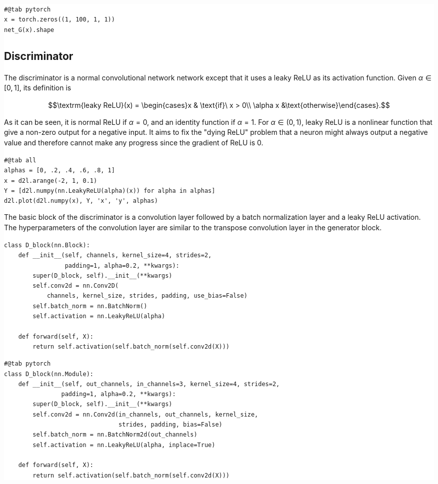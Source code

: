 ```{.python .input}
#@tab pytorch
x = torch.zeros((1, 100, 1, 1))
net_G(x).shape
```

## Discriminator

The discriminator is a normal convolutional network network except that it uses a leaky ReLU as its activation function. Given $\alpha \in[0, 1]$, its definition is

$$\textrm{leaky ReLU}(x) = \begin{cases}x & \text{if}\ x > 0\\ \alpha x &\text{otherwise}\end{cases}.$$

As it can be seen, it is normal ReLU if $\alpha=0$, and an identity function if $\alpha=1$. For $\alpha \in (0, 1)$, leaky ReLU is a nonlinear function that give a non-zero output for a negative input. It aims to fix the "dying ReLU" problem that a neuron might always output a negative value and therefore cannot make any progress since the gradient of ReLU is 0.

```{.python .input}
#@tab all
alphas = [0, .2, .4, .6, .8, 1]
x = d2l.arange(-2, 1, 0.1)
Y = [d2l.numpy(nn.LeakyReLU(alpha)(x)) for alpha in alphas]
d2l.plot(d2l.numpy(x), Y, 'x', 'y', alphas)
```

The basic block of the discriminator is a convolution layer followed by a batch normalization layer and a leaky ReLU activation. The hyperparameters of the convolution layer are similar to the transpose convolution layer in the generator block.

```{.python .input}
class D_block(nn.Block):
    def __init__(self, channels, kernel_size=4, strides=2,
                 padding=1, alpha=0.2, **kwargs):
        super(D_block, self).__init__(**kwargs)
        self.conv2d = nn.Conv2D(
            channels, kernel_size, strides, padding, use_bias=False)
        self.batch_norm = nn.BatchNorm()
        self.activation = nn.LeakyReLU(alpha)

    def forward(self, X):
        return self.activation(self.batch_norm(self.conv2d(X)))
```

```{.python .input}
#@tab pytorch
class D_block(nn.Module):
    def __init__(self, out_channels, in_channels=3, kernel_size=4, strides=2,
                padding=1, alpha=0.2, **kwargs):
        super(D_block, self).__init__(**kwargs)
        self.conv2d = nn.Conv2d(in_channels, out_channels, kernel_size,
                                strides, padding, bias=False)
        self.batch_norm = nn.BatchNorm2d(out_channels)
        self.activation = nn.LeakyReLU(alpha, inplace=True)

    def forward(self, X):
        return self.activation(self.batch_norm(self.conv2d(X)))
```
